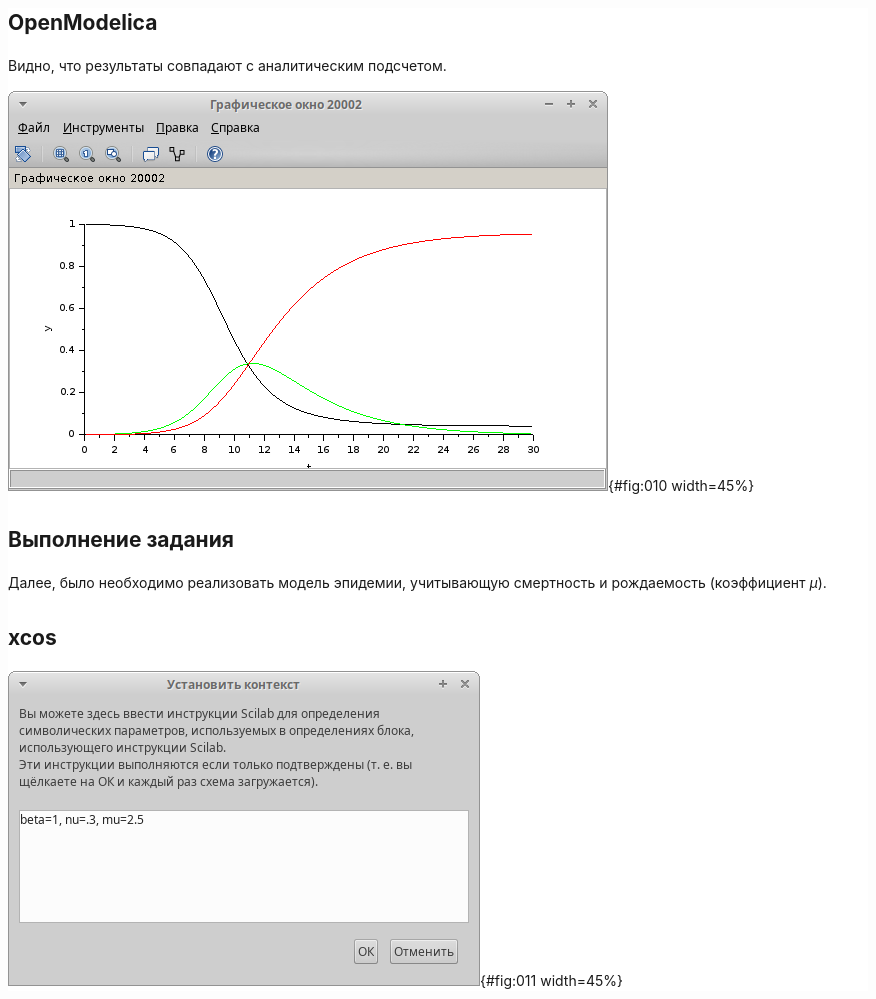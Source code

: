 ## OpenModelica

Видно, что результаты совпадают с аналитическим подсчетом.

![Модель эпидемии SIR](image/10.png){#fig:010 width=45%}

## Выполнение задания

Далее, было необходимо реализовать модель эпидемии, учитывающую смертность и рождаемость (коэффициент $\mu$).

## xcos

![Конфигурация контекста](image/11.png){#fig:011 width=45%}
